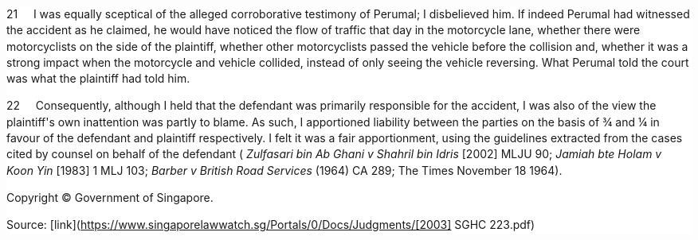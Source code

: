 21     I was equally sceptical of the alleged corroborative testimony of Perumal; I disbelieved him. If indeed Perumal had witnessed the accident as he claimed, he would have noticed the flow of traffic that day in the motorcycle lane, whether there were motorcyclists on the side of the plaintiff, whether other motorcyclists passed the vehicle before the collision and, whether it was a strong impact when the motorcycle and vehicle collided, instead of only seeing the vehicle reversing. What Perumal told the court was what the plaintiff had told him. 

22     Consequently, although I held that the defendant was primarily responsible for the accident, I was also of the view the plaintiff's own inattention was partly to blame. As such, I apportioned liability between the parties on the basis of ¾ and ¼ in favour of the defendant and plaintiff respectively. I felt it was a fair apportionment, using the guidelines extracted from the cases cited by counsel on behalf of the defendant ( _Zulfasari bin Ab Ghani v Shahril bin Idris_ [2002] MLJU 90; _Jamiah bte Holam v Koon Yin_ [1983] 1 MLJ 103; _Barber v British Road Services_ (1964) CA 289; The Times November 18 1964). 

 Copyright © Government of Singapore. 


Source: [link](https://www.singaporelawwatch.sg/Portals/0/Docs/Judgments/[2003] SGHC 223.pdf)
